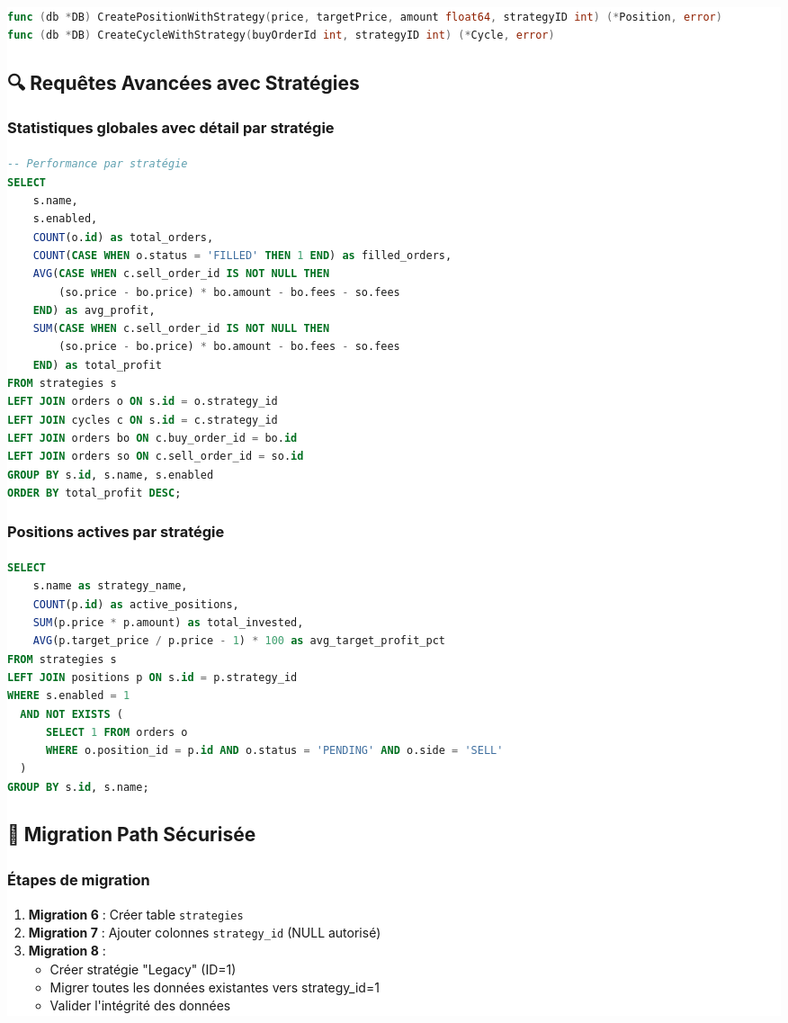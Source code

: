 ```go
func (db *DB) CreatePositionWithStrategy(price, targetPrice, amount float64, strategyID int) (*Position, error)
func (db *DB) CreateCycleWithStrategy(buyOrderId int, strategyID int) (*Cycle, error)
```

## 🔍 Requêtes Avancées avec Stratégies

### Statistiques globales avec détail par stratégie
```sql
-- Performance par stratégie
SELECT 
    s.name,
    s.enabled,
    COUNT(o.id) as total_orders,
    COUNT(CASE WHEN o.status = 'FILLED' THEN 1 END) as filled_orders,
    AVG(CASE WHEN c.sell_order_id IS NOT NULL THEN 
        (so.price - bo.price) * bo.amount - bo.fees - so.fees 
    END) as avg_profit,
    SUM(CASE WHEN c.sell_order_id IS NOT NULL THEN 
        (so.price - bo.price) * bo.amount - bo.fees - so.fees 
    END) as total_profit
FROM strategies s
LEFT JOIN orders o ON s.id = o.strategy_id
LEFT JOIN cycles c ON s.id = c.strategy_id
LEFT JOIN orders bo ON c.buy_order_id = bo.id
LEFT JOIN orders so ON c.sell_order_id = so.id
GROUP BY s.id, s.name, s.enabled
ORDER BY total_profit DESC;
```

### Positions actives par stratégie
```sql
SELECT 
    s.name as strategy_name,
    COUNT(p.id) as active_positions,
    SUM(p.price * p.amount) as total_invested,
    AVG(p.target_price / p.price - 1) * 100 as avg_target_profit_pct
FROM strategies s
LEFT JOIN positions p ON s.id = p.strategy_id
WHERE s.enabled = 1
  AND NOT EXISTS (
      SELECT 1 FROM orders o 
      WHERE o.position_id = p.id AND o.status = 'PENDING' AND o.side = 'SELL'
  )
GROUP BY s.id, s.name;
```

## 🚀 Migration Path Sécurisée

### Étapes de migration
1. **Migration 6** : Créer table `strategies`
2. **Migration 7** : Ajouter colonnes `strategy_id` (NULL autorisé)
3. **Migration 8** : 
   - Créer stratégie "Legacy" (ID=1)
   - Migrer toutes les données existantes vers strategy_id=1
   - Valider l'intégrité des données
